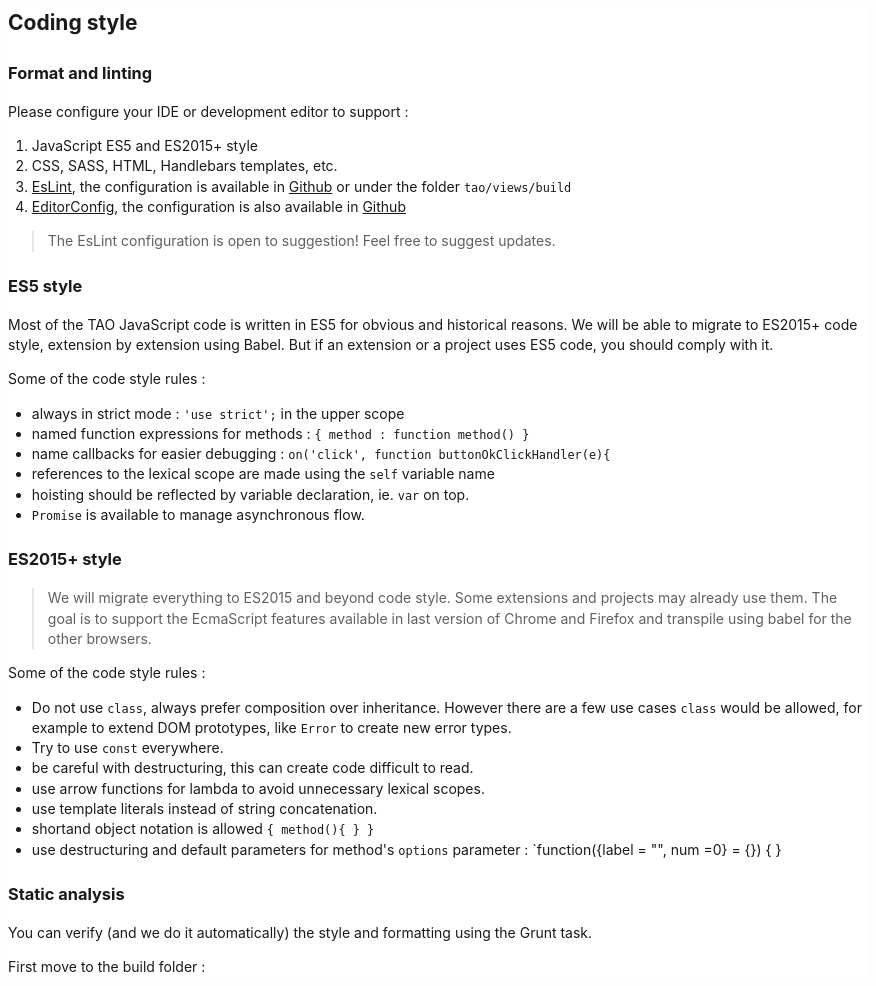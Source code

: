 ## Coding style

### Format and linting

Please configure your IDE or development editor to support :

 1. JavaScript ES5 and ES2015+ style
 2. CSS, SASS, HTML, Handlebars templates, etc.
 3. [EsLint](https://eslint.org), the configuration is available in [Github](https://github.com/oat-sa/tao-core/blob/master/views/build/.eslintrc.json) or under the folder `tao/views/build`
 4. [EditorConfig](https://editorconfig.org/), the configuration is also available in [Github](https://gist.github.com/krampstudio/7fea73321d21865a2826583cf7997827)


> The EsLint configuration is open to suggestion! Feel free to suggest updates.

### ES5 style

Most of the TAO JavaScript code is written in ES5 for obvious and historical reasons. We will be able to migrate to ES2015+ code style, extension by extension using Babel. But if an extension or a project uses ES5 code, you should comply with it.

Some of the code style rules :
 - always in strict mode : `'use strict';` in the upper scope
 - named function expressions for methods :  `{ method : function method() }`
 - name callbacks for easier debugging : `on('click', function buttonOkClickHandler(e){`
 - references to the lexical scope are made using the `self` variable name
 - hoisting should be reflected by variable declaration, ie. `var` on top.
 - `Promise` is available to manage asynchronous flow.

### ES2015+ style

> We will migrate everything to ES2015 and beyond code style. Some extensions and projects may already use them. The goal is to support the EcmaScript features available in last version of Chrome and Firefox and transpile using babel for the other browsers.

Some of the code style rules :
 - Do not use `class`, always prefer composition over inheritance. However there are a few use cases `class` would be allowed, for example to extend DOM prototypes, like `Error` to create new error types.
 - Try to use `const` everywhere.
 - be careful with destructuring, this can  create code difficult to read.
 - use arrow functions for lambda to avoid unnecessary lexical scopes.
 - use template literals instead of string concatenation.
 - shortand object notation is allowed `{ method(){ } }`
 - use destructuring and default parameters for method's `options` parameter : `function({label = "", num =0} = {}) { } 

### Static analysis

You can verify (and we do it automatically) the style and formatting using the Grunt task.

First move to the build folder :
